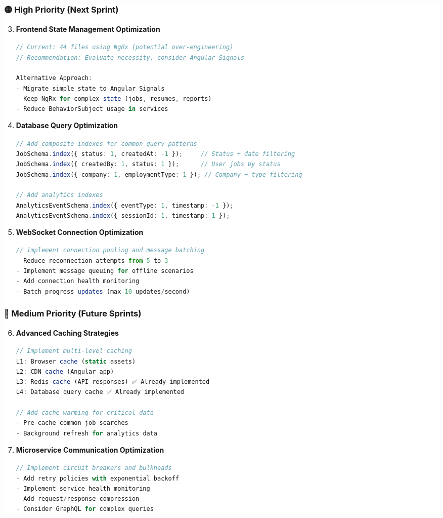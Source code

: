 ### 🟡 High Priority (Next Sprint)

3. **Frontend State Management Optimization**
   ```typescript
   // Current: 44 files using NgRx (potential over-engineering)
   // Recommendation: Evaluate necessity, consider Angular Signals
   
   Alternative Approach:
   - Migrate simple state to Angular Signals
   - Keep NgRx for complex state (jobs, resumes, reports)
   - Reduce BehaviorSubject usage in services
   ```

4. **Database Query Optimization**
   ```typescript
   // Add composite indexes for common query patterns
   JobSchema.index({ status: 1, createdAt: -1 });     // Status + date filtering
   JobSchema.index({ createdBy: 1, status: 1 });      // User jobs by status
   JobSchema.index({ company: 1, employmentType: 1 }); // Company + type filtering
   
   // Add analytics indexes
   AnalyticsEventSchema.index({ eventType: 1, timestamp: -1 });
   AnalyticsEventSchema.index({ sessionId: 1, timestamp: 1 });
   ```

5. **WebSocket Connection Optimization**
   ```typescript
   // Implement connection pooling and message batching
   - Reduce reconnection attempts from 5 to 3
   - Implement message queuing for offline scenarios  
   - Add connection health monitoring
   - Batch progress updates (max 10 updates/second)
   ```

### 🔵 Medium Priority (Future Sprints)

6. **Advanced Caching Strategies**
   ```typescript
   // Implement multi-level caching
   L1: Browser cache (static assets)
   L2: CDN cache (Angular app)
   L3: Redis cache (API responses) ✅ Already implemented
   L4: Database query cache ✅ Already implemented
   
   // Add cache warming for critical data
   - Pre-cache common job searches
   - Background refresh for analytics data
   ```

7. **Microservice Communication Optimization**
   ```typescript
   // Implement circuit breakers and bulkheads
   - Add retry policies with exponential backoff
   - Implement service health monitoring
   - Add request/response compression
   - Consider GraphQL for complex queries
   ```
